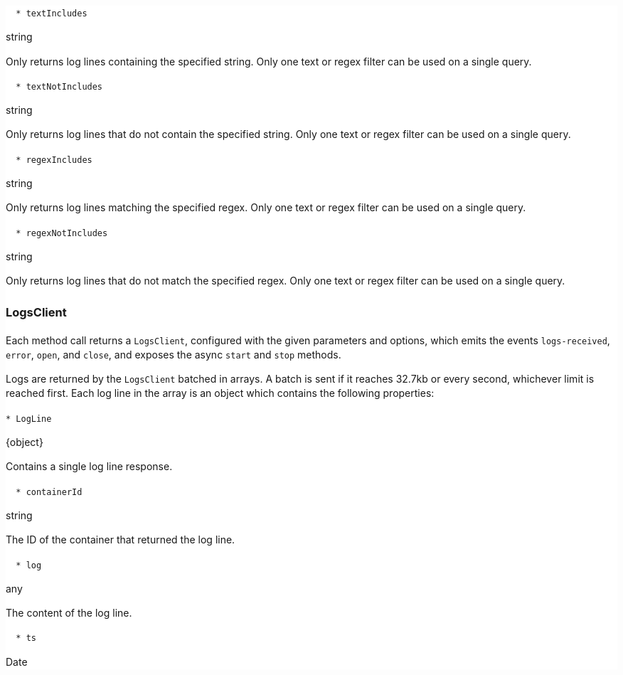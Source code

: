      * textIncludes

string

Only returns log lines containing the specified string. Only one text or regex filter can be used on a single query.

      * textNotIncludes

string

Only returns log lines that do not contain the specified string. Only one text or regex filter can be used on a single query.

      * regexIncludes

string

Only returns log lines matching the specified regex. Only one text or regex filter can be used on a single query.

      * regexNotIncludes

string

Only returns log lines that do not match the specified regex. Only one text or regex filter can be used on a single query.




### LogsClient

Each method call returns a `LogsClient`, configured with the given parameters and options, which emits the events `logs-received`, `error`, `open`, and `close`, and exposes the async `start` and `stop` methods.

Logs are returned by the `LogsClient` batched in arrays. A batch is sent if it reaches 32.7kb or every second, whichever limit is reached first. Each log line in the array is an object which contains the following properties:

    * LogLine

{object}

Contains a single log line response.

      * containerId

string

The ID of the container that returned the log line.

      * log

any

The content of the log line.

      * ts

Date
